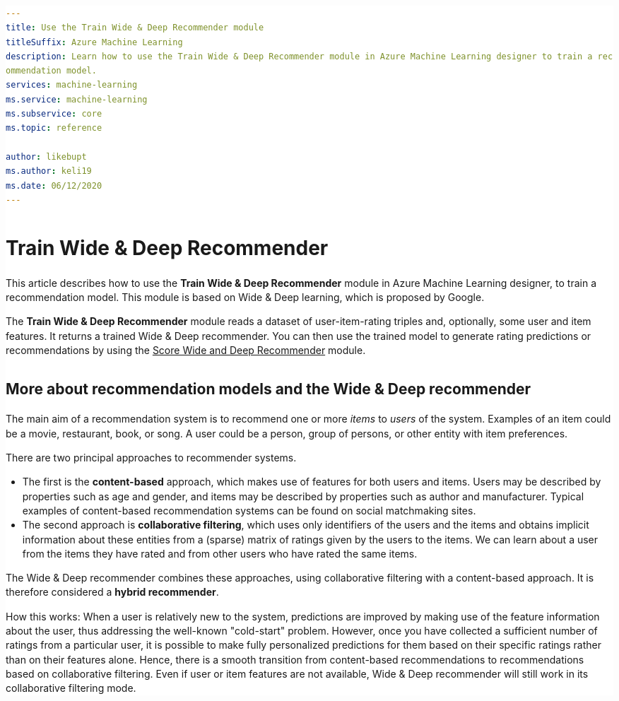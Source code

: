 ```yaml
---
title: Use the Train Wide & Deep Recommender module
titleSuffix: Azure Machine Learning
description: Learn how to use the Train Wide & Deep Recommender module in Azure Machine Learning designer to train a recommendation model.
services: machine-learning
ms.service: machine-learning
ms.subservice: core
ms.topic: reference

author: likebupt
ms.author: keli19
ms.date: 06/12/2020
---
```

# Train Wide & Deep Recommender
This article describes how to use the **Train Wide & Deep Recommender** module in Azure Machine Learning designer, to train a recommendation model. This module is based on Wide & Deep learning, which is proposed by Google.

The **Train Wide & Deep Recommender** module reads a dataset of user-item-rating triples and, optionally, some user and item features. It returns a trained Wide & Deep recommender.  You can then use the trained model to generate rating predictions or recommendations by using the [Score Wide and Deep Recommender](score-wide-and-deep-recommender.md) module.  

## More about recommendation models and the Wide & Deep recommender  

The main aim of a recommendation system is to recommend one or more *items* to *users* of the system. Examples of an item could be a movie, restaurant, book, or song. A user could be a person, group of persons, or other entity with item preferences.  

There are two principal approaches to recommender systems. 

+ The first is the **content-based** approach, which makes use of features for both users and items. Users may be described by properties such as age and gender, and items may be described by properties such as author and manufacturer. Typical examples of content-based recommendation systems can be found on social matchmaking sites. 
+ The second approach is **collaborative filtering**, which uses only identifiers of the users and the items and obtains implicit information about these entities from a (sparse) matrix of ratings given by the users to the items. We can learn about a user from the items they have rated and from other users who have rated the same items.  

The Wide & Deep recommender combines these approaches, using collaborative filtering with a content-based approach. It is therefore considered a **hybrid recommender**. 

How this works: When a user is relatively new to the system, predictions are improved by making use of the feature information about the user, thus addressing the well-known "cold-start" problem. However, once you have collected a sufficient number of ratings from a particular user, it is possible to make fully personalized predictions for them based on their specific ratings rather than on their features alone. Hence, there is a smooth transition from content-based recommendations to recommendations based on collaborative filtering. Even if user or item features are not available, Wide & Deep recommender will still work in its collaborative filtering mode.  
